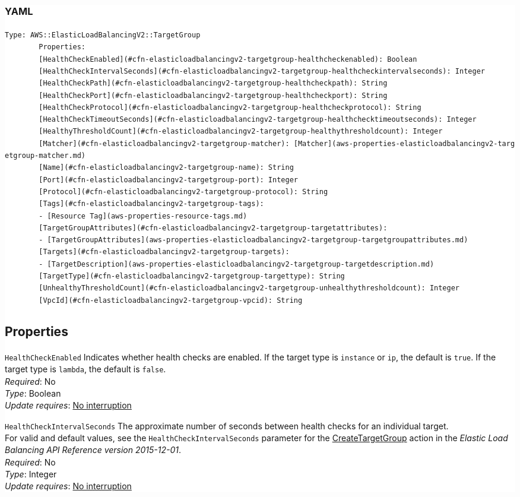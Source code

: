 ### YAML<a name="aws-resource-elasticloadbalancingv2-targetgroup-syntax.yaml"></a>

```
Type: AWS::ElasticLoadBalancingV2::TargetGroup
        Properties:
        [HealthCheckEnabled](#cfn-elasticloadbalancingv2-targetgroup-healthcheckenabled): Boolean
        [HealthCheckIntervalSeconds](#cfn-elasticloadbalancingv2-targetgroup-healthcheckintervalseconds): Integer
        [HealthCheckPath](#cfn-elasticloadbalancingv2-targetgroup-healthcheckpath): String
        [HealthCheckPort](#cfn-elasticloadbalancingv2-targetgroup-healthcheckport): String
        [HealthCheckProtocol](#cfn-elasticloadbalancingv2-targetgroup-healthcheckprotocol): String
        [HealthCheckTimeoutSeconds](#cfn-elasticloadbalancingv2-targetgroup-healthchecktimeoutseconds): Integer
        [HealthyThresholdCount](#cfn-elasticloadbalancingv2-targetgroup-healthythresholdcount): Integer
        [Matcher](#cfn-elasticloadbalancingv2-targetgroup-matcher): [Matcher](aws-properties-elasticloadbalancingv2-targetgroup-matcher.md)
        [Name](#cfn-elasticloadbalancingv2-targetgroup-name): String
        [Port](#cfn-elasticloadbalancingv2-targetgroup-port): Integer
        [Protocol](#cfn-elasticloadbalancingv2-targetgroup-protocol): String
        [Tags](#cfn-elasticloadbalancingv2-targetgroup-tags):
        - [Resource Tag](aws-properties-resource-tags.md)
        [TargetGroupAttributes](#cfn-elasticloadbalancingv2-targetgroup-targetattributes):
        - [TargetGroupAttributes](aws-properties-elasticloadbalancingv2-targetgroup-targetgroupattributes.md)
        [Targets](#cfn-elasticloadbalancingv2-targetgroup-targets):
        - [TargetDescription](aws-properties-elasticloadbalancingv2-targetgroup-targetdescription.md)
        [TargetType](#cfn-elasticloadbalancingv2-targetgroup-targettype): String
        [UnhealthyThresholdCount](#cfn-elasticloadbalancingv2-targetgroup-unhealthythresholdcount): Integer
        [VpcId](#cfn-elasticloadbalancingv2-targetgroup-vpcid): String
```

## Properties<a name="w2922ab1c21c10d120c31b7"></a>

`HealthCheckEnabled`  <a name="cfn-elasticloadbalancingv2-targetgroup-healthcheckenabled"></a>
Indicates whether health checks are enabled\. If the target type is `instance` or `ip`, the default is `true`\. If the target type is `lambda`, the default is `false`\.  
*Required*: No  
*Type*: Boolean  
*Update requires*: [No interruption](using-cfn-updating-stacks-update-behaviors.md#update-no-interrupt)

`HealthCheckIntervalSeconds`  <a name="cfn-elasticloadbalancingv2-targetgroup-healthcheckintervalseconds"></a>
The approximate number of seconds between health checks for an individual target\.  
For valid and default values, see the `HealthCheckIntervalSeconds` parameter for the [CreateTargetGroup](https://docs.aws.amazon.com/elasticloadbalancing/latest/APIReference/API_CreateTargetGroup.html) action in the *Elastic Load Balancing API Reference version 2015\-12\-01*\.  
*Required*: No  
*Type*: Integer  
*Update requires*: [No interruption](using-cfn-updating-stacks-update-behaviors.md#update-no-interrupt)
